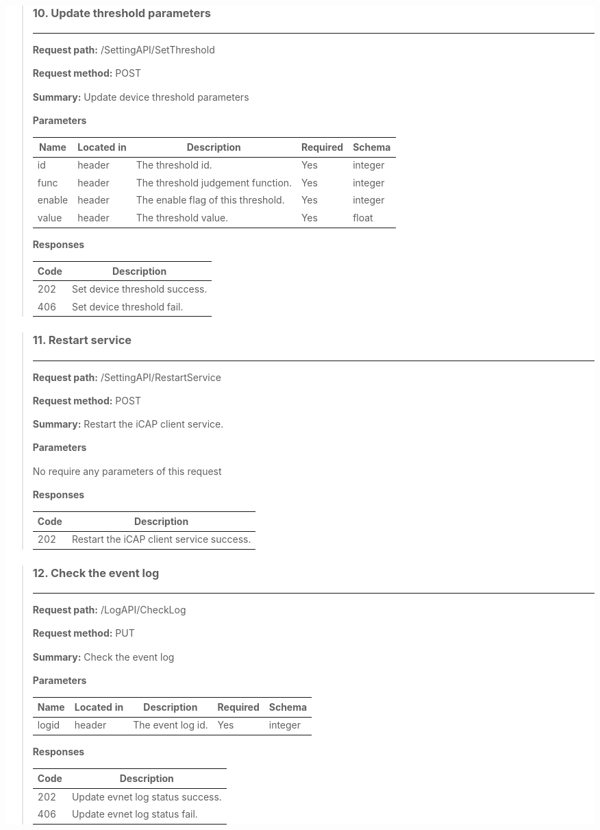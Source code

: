 > ### **10. Update threshold parameters**
> ---
> **Request path:** /SettingAPI/SetThreshold
>
> **Request method:** POST
>
> **Summary:** Update device threshold parameters
> 
> **Parameters**
> 
> | Name   | Located in | Description                        | Required | Schema  |
> |--------|------------|------------------------------------|----------|---------|
> | id     | header     | The threshold id.                  | Yes      | integer |
> | func   | header     | The threshold judgement function.  | Yes      | integer |
> | enable | header     | The enable flag of this threshold. | Yes      | integer |
> | value  | header     | The threshold value.               | Yes      | float   |
> 
> **Responses**
> 
> | Code | Description                   |
> |------|-------------------------------|
> | 202  | Set device threshold success. |
> | 406  | Set device threshold fail.    |

> ### **11. Restart service**
> ---
> **Request path:** /SettingAPI/RestartService
>
> **Request method:** POST
>
> **Summary:** Restart the iCAP client service.
> 
> **Parameters**
> 
> No require any parameters of this request
> 
> **Responses**
> 
> | Code | Description                              |
> |------|------------------------------------------|
> | 202  | Restart the iCAP client service success. |

> ### **12. Check the event log**
> ---
> **Request path:** /LogAPI/CheckLog
>
> **Request method:** PUT
>
> **Summary:** Check the event log
> 
> **Parameters**
> 
> | Name  | Located in | Description       | Required | Schema  |
> |-------|------------|-------------------|----------|---------|
> | logid | header     | The event log id. | Yes      | integer |
> 
> **Responses**
> 
> | Code | Description                      |
> |------|----------------------------------|
> | 202  | Update evnet log status success. |
> | 406  | Update evnet log status fail.    |
